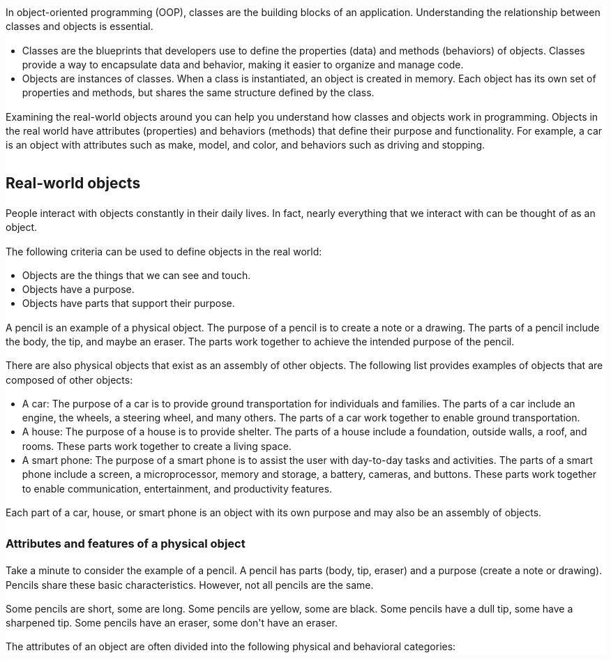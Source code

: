 In object-oriented programming (OOP), classes are the building blocks of an application. Understanding the relationship between classes and objects is essential.

- Classes are the blueprints that developers use to define the properties (data) and methods (behaviors) of objects. Classes provide a way to encapsulate data and behavior, making it easier to organize and manage code.
- Objects are instances of classes. When a class is instantiated, an object is created in memory. Each object has its own set of properties and methods, but shares the same structure defined by the class.

Examining the real-world objects around you can help you understand how classes and objects work in programming. Objects in the real world have attributes (properties) and behaviors (methods) that define their purpose and functionality. For example, a car is an object with attributes such as make, model, and color, and behaviors such as driving and stopping.

## Real-world objects

People interact with objects constantly in their daily lives. In fact, nearly everything that we interact with can be thought of as an object.

The following criteria can be used to define objects in the real world:

- Objects are the things that we can see and touch.
- Objects have a purpose.
- Objects have parts that support their purpose.

A pencil is an example of a physical object. The purpose of a pencil is to create a note or a drawing. The parts of a pencil include the body, the tip, and maybe an eraser. The parts work together to achieve the intended purpose of the pencil.

There are also physical objects that exist as an assembly of other objects. The following list provides examples of objects that are composed of other objects:

- A car: The purpose of a car is to provide ground transportation for individuals and families. The parts of a car include an engine, the wheels, a steering wheel, and many others. The parts of a car work together to enable ground transportation.
- A house: The purpose of a house is to provide shelter. The parts of a house include a foundation, outside walls, a roof, and rooms. These parts work together to create a living space.
- A smart phone: The purpose of a smart phone is to assist the user with day-to-day tasks and activities. The parts of a smart phone include a screen, a microprocessor, memory and storage, a battery, cameras, and buttons. These parts work together to enable communication, entertainment, and productivity features.

Each part of a car, house, or smart phone is an object with its own purpose and may also be an assembly of objects.

### Attributes and features of a physical object

Take a minute to consider the example of a pencil. A pencil has parts (body, tip, eraser) and a purpose (create a note or drawing). Pencils share these basic characteristics. However, not all pencils are the same.

Some pencils are short, some are long. Some pencils are yellow, some are black. Some pencils have a dull tip, some have a sharpened tip. Some pencils have an eraser, some don't have an eraser.

The attributes of an object are often divided into the following physical and behavioral categories:
